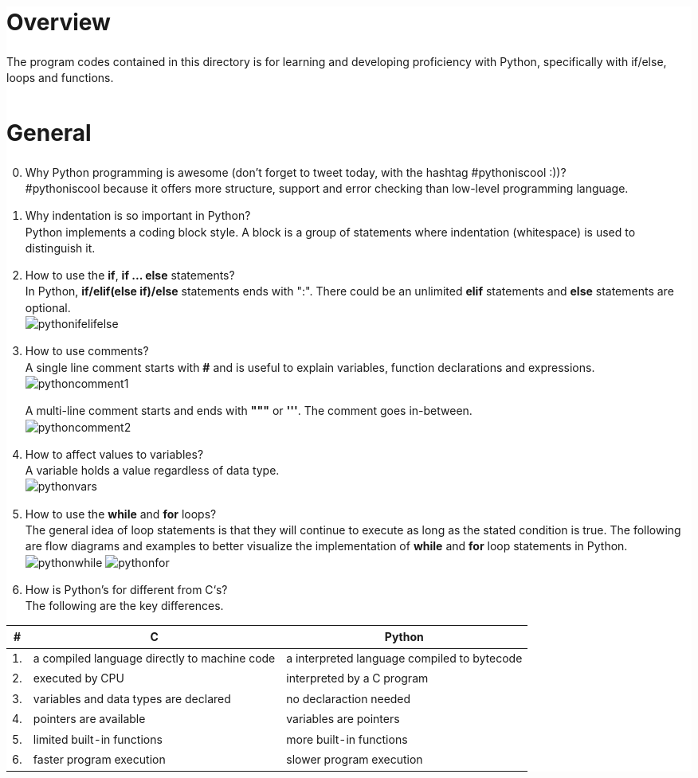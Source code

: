 # Overview #
The program codes contained in this directory is for learning and developing proficiency with Python, specifically with if/else, loops and functions.  

# General #  
0. Why Python programming is awesome (don’t forget to tweet today, with the hashtag #pythoniscool :))?  
\#pythoniscool because it offers more structure, support and error checking than low-level programming language.  

1. Why indentation is so important in Python?  
Python implements a coding block style.  A block is a group of statements where indentation (whitespace) is used to distinguish it.  

2. How to use the **if**, **if ... else** statements?  
In Python, **if/elif(else if)/else** statements ends with ":".  There could be an unlimited **elif** statements and **else** statements are optional.  
![pythonifelifelse](https://i.imgur.com/sTFfg0i.png)

3. How to use comments?  
A single line comment starts with **#** and is useful to explain variables, function declarations and expressions.
![pythoncomment1](https://i.imgur.com/Lc9ZJhn.png)

    A multi-line comment starts and ends with **"""** or **'''**.  The comment goes in-between.  
![pythoncomment2](https://i.imgur.com/WZob11l.png)  

4. How to affect values to variables?  
A variable holds a value regardless of data type.  
![pythonvars](https://i.imgur.com/lBk0651.png)

5. How to use the **while** and **for** loops?  
The general idea of loop statements is that they will continue to execute as long as the stated condition is true.  The following are flow diagrams and examples to better visualize the implementation of **while** and **for** loop statements in Python.
![pythonwhile](https://i.imgur.com/VCGIKtA.png)
![pythonfor](https://i.imgur.com/G5CGauQ.png)

6. How is Python’s for different from C‘s?  
The following are the key differences.  

| #   | C                                            | Python                                      |
| --- | -------------------------------------------- | ------------------------------------------- |
| 1.  | a compiled language directly to machine code | a interpreted language compiled to bytecode |
| 2.  | executed by CPU                              | interpreted by a C program                  |
| 3.  | variables and data types are declared        | no declaraction needed                      |
| 4.  | pointers are available                       | variables are pointers                      |
| 5.  | limited built-in functions                   | more built-in functions                     |
| 6.  | faster program execution                     | slower program execution                    |
